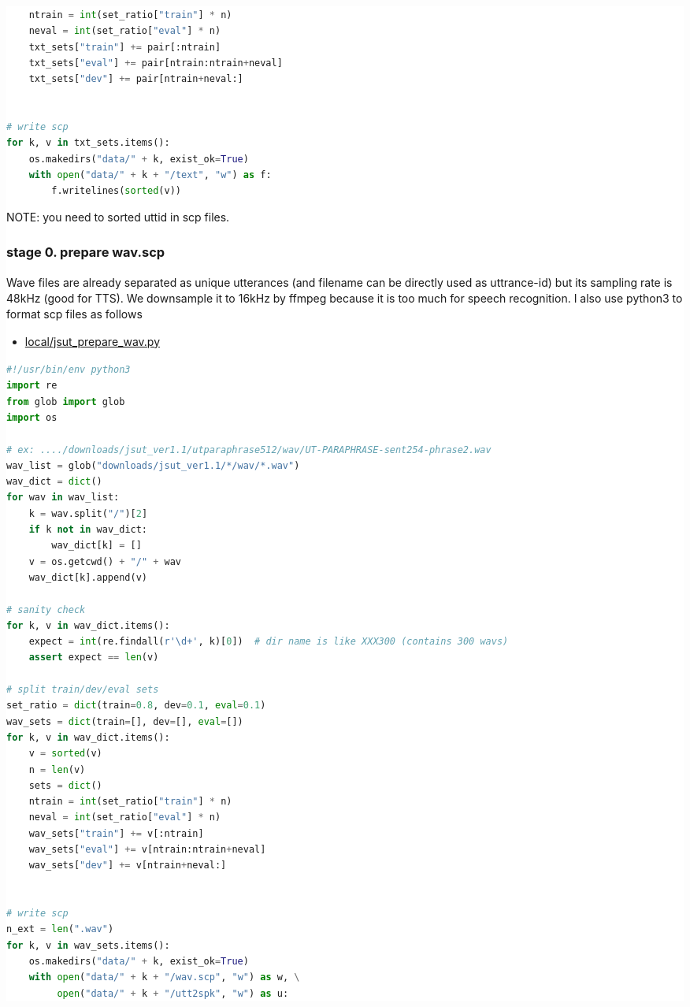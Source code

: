 ``` python
    ntrain = int(set_ratio["train"] * n)
    neval = int(set_ratio["eval"] * n)
    txt_sets["train"] += pair[:ntrain]
    txt_sets["eval"] += pair[ntrain:ntrain+neval]
    txt_sets["dev"] += pair[ntrain+neval:]


# write scp
for k, v in txt_sets.items():
    os.makedirs("data/" + k, exist_ok=True)
    with open("data/" + k + "/text", "w") as f:
        f.writelines(sorted(v))
```
NOTE: you need to sorted uttid in scp files.

### stage 0. prepare wav.scp

Wave files are already separated as unique utterances (and filename can be directly used as uttrance-id) but its sampling rate is 48kHz (good for TTS). We downsample it to 16kHz by ffmpeg because it is too much for speech recognition. I also use python3 to format scp files as follows

- [local/jsut_prepare_wav.py](local/jsut_prepare_wav.py)

``` python
#!/usr/bin/env python3
import re
from glob import glob
import os

# ex: ..../downloads/jsut_ver1.1/utparaphrase512/wav/UT-PARAPHRASE-sent254-phrase2.wav
wav_list = glob("downloads/jsut_ver1.1/*/wav/*.wav")
wav_dict = dict()
for wav in wav_list:
    k = wav.split("/")[2]
    if k not in wav_dict:
        wav_dict[k] = []
    v = os.getcwd() + "/" + wav
    wav_dict[k].append(v)

# sanity check
for k, v in wav_dict.items():
    expect = int(re.findall(r'\d+', k)[0])  # dir name is like XXX300 (contains 300 wavs)
    assert expect == len(v)

# split train/dev/eval sets
set_ratio = dict(train=0.8, dev=0.1, eval=0.1)
wav_sets = dict(train=[], dev=[], eval=[])
for k, v in wav_dict.items():
    v = sorted(v)
    n = len(v)
    sets = dict()
    ntrain = int(set_ratio["train"] * n)
    neval = int(set_ratio["eval"] * n)
    wav_sets["train"] += v[:ntrain]
    wav_sets["eval"] += v[ntrain:ntrain+neval]
    wav_sets["dev"] += v[ntrain+neval:]


# write scp
n_ext = len(".wav")
for k, v in wav_sets.items():
    os.makedirs("data/" + k, exist_ok=True)
    with open("data/" + k + "/wav.scp", "w") as w, \
         open("data/" + k + "/utt2spk", "w") as u:
```